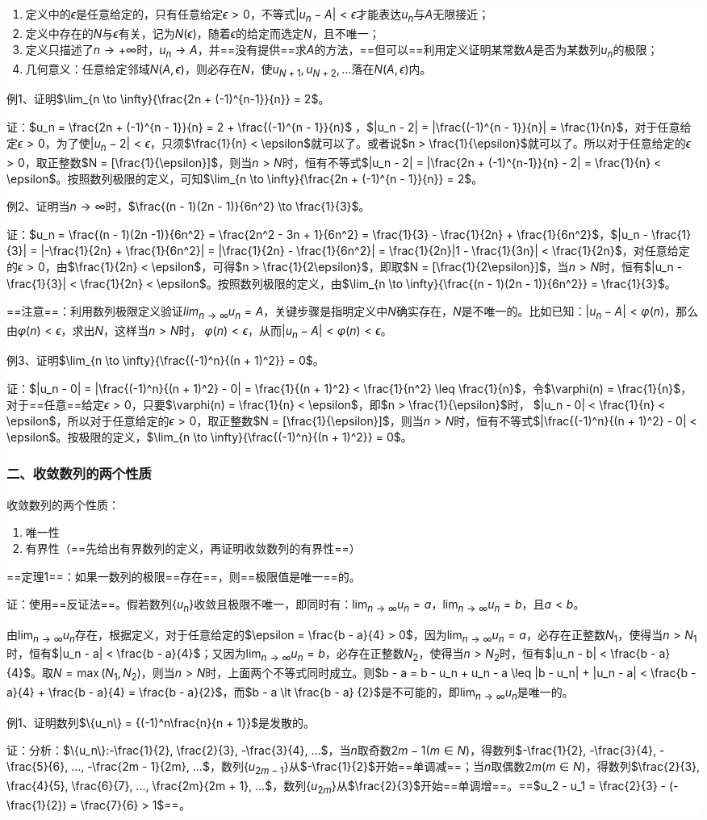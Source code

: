 1. 定义中的$\epsilon$是任意给定的，只有任意给定$\epsilon > 0$，不等式$|u_n - A| < \epsilon$才能表达$u_n$与$A$无限接近；
2. 定义中存在的$N$与$\epsilon$有关，记为$N(\epsilon)$，随着$\epsilon$的给定而选定$N$，且不唯一；
3. 定义只描述了$n \to +\infty$时，$u_n \to A$，并==没有提供==求$A$的方法，==但可以==利用定义证明某常数$A$是否为某数列${u_n}$的极限；
4. 几何意义：任意给定邻域$N(A, \epsilon)$，则必存在$N$，使$u_{N+1}, u_{N+2}, ...$落在$N(A, \epsilon)$内。

例1、证明$\lim_{n \to \infty}{\frac{2n + (-1)^{n-1}}{n}} = 2$。

证：$u_n = \frac{2n + (-1)^{n - 1}}{n} = 2 + \frac{(-1)^{n - 1}}{n}$ ，$|u_n - 2| = |\frac{(-1)^{n - 1}}{n}| = \frac{1}{n}$，对于任意给定$\epsilon > 0$，为了使$|u_n - 2| < \epsilon$，只须$\frac{1}{n} < \epsilon$就可以了。或者说$n > \frac{1}{\epsilon}$就可以了。所以对于任意给定的$\epsilon > 0$，取正整数$N = [\frac{1}{\epsilon}]$，则当$n > N$时，恒有不等式$|u_n - 2| = |\frac{2n + (-1)^{n-1}}{n} - 2| = \frac{1}{n} < \epsilon$。按照数列极限的定义，可知$\lim_{n \to \infty}{\frac{2n + (-1)^{n - 1}}{n}} = 2$。

例2、证明当$n \to \infty$时，$\frac{(n - 1)(2n - 1)}{6n^2} \to \frac{1}{3}$。

证：$u_n = \frac{(n - 1)(2n -1)}{6n^2} = \frac{2n^2 - 3n + 1}{6n^2} = \frac{1}{3} - \frac{1}{2n} + \frac{1}{6n^2}$，$|u_n - \frac{1}{3}| = |-\frac{1}{2n} + \frac{1}{6n^2}| = |\frac{1}{2n} - \frac{1}{6n^2}| = \frac{1}{2n}|1 - \frac{1}{3n}| < \frac{1}{2n}$，对任意给定的$\epsilon > 0$，由$\frac{1}{2n} < \epsilon$，可得$n > \frac{1}{2\epsilon}$，即取$N = [\frac{1}{2\epsilon}]$，当$n > N$时，恒有$|u_n - \frac{1}{3}| < \frac{1}{2n} < \epsilon$。按照数列极限的定义，由$\lim_{n \to \infty}{\frac{(n - 1)(2n - 1)}{6n^2}} = \frac{1}{3}$。

==注意==：利用数列极限定义验证$lim_{n \to \infty}{u_n} = A$，关键步骤是指明定义中$N$确实存在，$N$是不唯一的。比如已知：$|u_n - A| < \varphi(n)$，那么由$\varphi(n) < \epsilon$，求出$N$，这样当$n > N$时， $\varphi(n) < \epsilon$，从而$|u_n - A| < \varphi(n) < \epsilon$。

例3、证明$\lim_{n \to \infty}{\frac{(-1)^n}{(n + 1)^2}} = 0$。

证：$|u_n - 0| = |\frac{(-1)^n}{(n + 1)^2}  - 0| = \frac{1}{(n + 1)^2} < \frac{1}{n^2} \leq \frac{1}{n}$，令$\varphi(n) = \frac{1}{n}$，对于==任意==给定$\epsilon > 0$，只要$\varphi(n) = \frac{1}{n} < \epsilon$，即$n > \frac{1}{\epsilon}$时， $|u_n - 0| < \frac{1}{n} < \epsilon$，所以对于任意给定的$\epsilon > 0$，取正整数$N = [\frac{1}{\epsilon}]$，则当$n > N$时，恒有不等式$|\frac{(-1)^n}{(n + 1)^2} - 0| < \epsilon$。按极限的定义，$\lim_{n \to \infty}{\frac{(-1)^n}{(n + 1)^2}} = 0$。

### 二、收敛数列的两个性质

收敛数列的两个性质：

1. 唯一性
2. 有界性（==先给出有界数列的定义，再证明收敛数列的有界性==）

==定理1==：如果一数列的极限==存在==，则==极限值是唯一==的。

证：使用==反证法==。假若数列$\{u_n\}$收敛且极限不唯一，即同时有：$\lim_{n \to \infty}{u_n} = a$，$\lim_{n \to \infty}{u_n} = b$，且$a < b$。

由$\lim_{n \to \infty}{u_n}$存在，根据定义，对于任意给定的$\epsilon = \frac{b - a}{4} > 0$，因为$\lim_{n \to \infty}{u_n} = a$，必存在正整数$N_1$，使得当$n > N_1$时，恒有$|u_n - a| < \frac{b - a}{4}$；又因为$\lim_{n \to \infty}{u_n} = b$，必存在正整数$N_2$，使得当$n > N_2$时，恒有$|u_n - b| < \frac{b - a}{4}$。取$N = \max(N_1, N_2)$，则当$n > N$时，上面两个不等式同时成立。则$b - a = b - u_n + u_n - a \leq |b - u_n| + |u_n - a| < \frac{b - a}{4} + \frac{b - a}{4} = \frac{b - a}{2}$，而$b - a \lt \frac{b - a} {2}$是不可能的，即$\lim_{n \to \infty}{u_n}$是唯一的。

例1、证明数列$\{u_n\} = {(-1)^n\frac{n}{n + 1}}$是发散的。

证：分析：$\{u_n\}:-\frac{1}{2}, \frac{2}{3}, -\frac{3}{4}, ...$，当$n$取奇数$2m -1(m \in N)$，得数列$-\frac{1}{2}, -\frac{3}{4}, -\frac{5}{6}, ..., -\frac{2m - 1}{2m}, ...$，数列$\{u_{2m - 1}\}$从$-\frac{1}{2}$开始==单调减==；当$n$取偶数$2m(m \in N)$，得数列$\frac{2}{3}, \frac{4}{5}, \frac{6}{7}, ..., \frac{2m}{2m + 1}, ...$，数列$\{u_{2m}\}$从$\frac{2}{3}$开始==单调增==。==$u_2 - u_1 = \frac{2}{3} - (-\frac{1}{2}) = \frac{7}{6} > 1$==。
